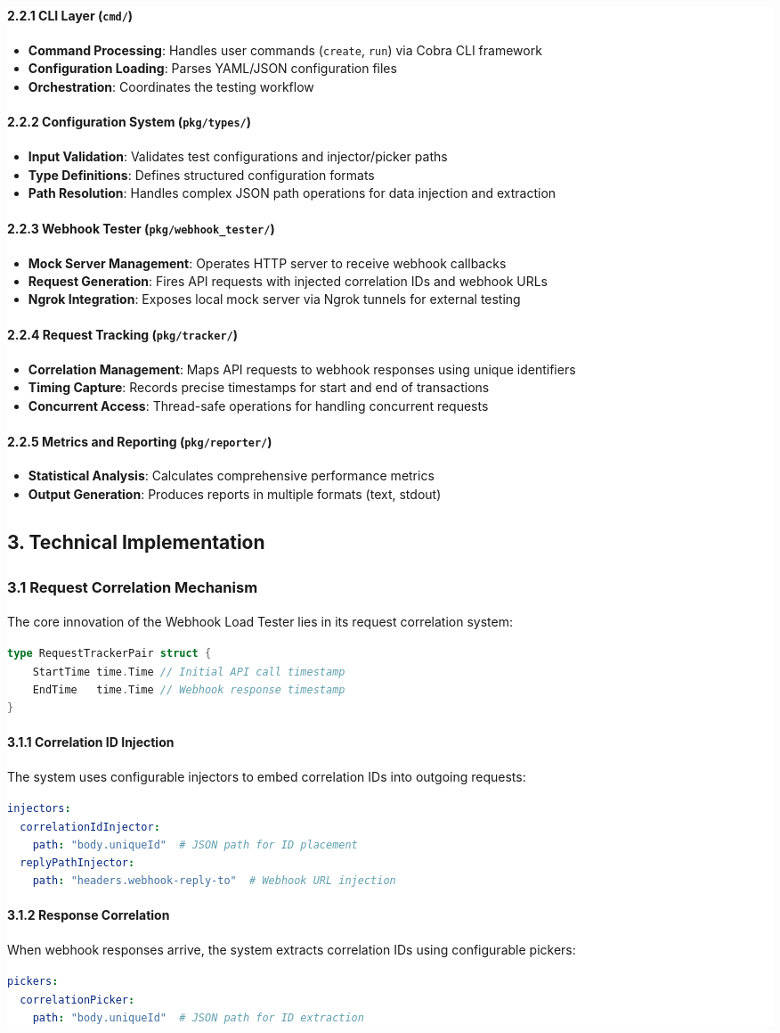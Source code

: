 #### 2.2.1 CLI Layer (`cmd/`)
- **Command Processing**: Handles user commands (`create`, `run`) via Cobra CLI framework
- **Configuration Loading**: Parses YAML/JSON configuration files
- **Orchestration**: Coordinates the testing workflow

#### 2.2.2 Configuration System (`pkg/types/`)
- **Input Validation**: Validates test configurations and injector/picker paths
- **Type Definitions**: Defines structured configuration formats
- **Path Resolution**: Handles complex JSON path operations for data injection and extraction

#### 2.2.3 Webhook Tester (`pkg/webhook_tester/`)
- **Mock Server Management**: Operates HTTP server to receive webhook callbacks
- **Request Generation**: Fires API requests with injected correlation IDs and webhook URLs
- **Ngrok Integration**: Exposes local mock server via Ngrok tunnels for external testing

#### 2.2.4 Request Tracking (`pkg/tracker/`)
- **Correlation Management**: Maps API requests to webhook responses using unique identifiers
- **Timing Capture**: Records precise timestamps for start and end of transactions
- **Concurrent Access**: Thread-safe operations for handling concurrent requests

#### 2.2.5 Metrics and Reporting (`pkg/reporter/`)
- **Statistical Analysis**: Calculates comprehensive performance metrics
- **Output Generation**: Produces reports in multiple formats (text, stdout)

## 3. Technical Implementation

### 3.1 Request Correlation Mechanism

The core innovation of the Webhook Load Tester lies in its request correlation system:

```go
type RequestTrackerPair struct {
    StartTime time.Time // Initial API call timestamp
    EndTime   time.Time // Webhook response timestamp
}
```

#### 3.1.1 Correlation ID Injection

The system uses configurable injectors to embed correlation IDs into outgoing requests:

```yaml
injectors:
  correlationIdInjector:
    path: "body.uniqueId"  # JSON path for ID placement
  replyPathInjector:
    path: "headers.webhook-reply-to"  # Webhook URL injection
```

#### 3.1.2 Response Correlation

When webhook responses arrive, the system extracts correlation IDs using configurable pickers:

```yaml
pickers:
  correlationPicker:
    path: "body.uniqueId"  # JSON path for ID extraction
```
